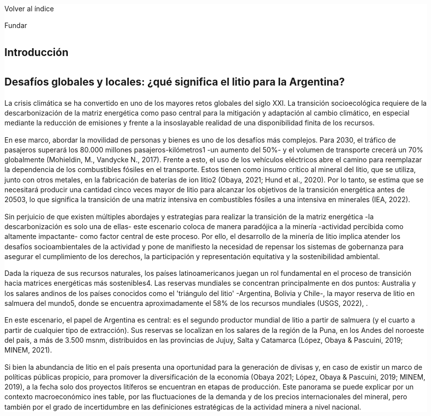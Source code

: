 

Volver al índice

Fundar

## Introducción

## Desafíos globales y locales: ¿qué significa el litio para la Argentina?

La crisis climática se ha convertido en uno de los mayores retos globales del siglo XXI. La transición socioecológica requiere de la descarbonización de la matriz energética como paso central para la mitigación y adaptación al cambio climático, en especial mediante la reducción de emisiones y frente a la insoslayable realidad de una disponibilidad finita de los recursos.

En ese marco, abordar la movilidad de personas y bienes es uno de los desafíos más complejos. Para 2030, el tráfico de pasajeros superará los 80.000 millones pasajeros-kilómetros1 -un aumento del 50%- y el volumen de transporte crecerá un 70% globalmente (Mohieldin, M., Vandycke N., 2017). Frente a esto, el uso de los vehículos eléctricos abre el camino para reemplazar la dependencia de los combustibles fósiles en el transporte. Estos tienen como insumo crítico al mineral del litio, que se utiliza, junto con otros metales, en la fabricación de baterías de ion litio2 (Obaya, 2021; Hund et al., 2020). Por lo tanto, se estima que se necesitará producir una cantidad cinco veces mayor de litio para alcanzar los objetivos de la transición energética antes de 20503, lo que significa la transición de una matriz intensiva en combustibles fósiles a una intensiva en minerales (IEA, 2022).

Sin perjuicio de que existen múltiples abordajes y estrategias para realizar la transición de la matriz energética -la descarbonización es solo una de ellas- este escenario coloca de manera paradójica a la minería -actividad percibida como altamente impactante- como factor central de este proceso. Por ello, el desarrollo de la minería de litio implica atender los desafíos socioambientales de la actividad y pone de manifiesto la necesidad de repensar los sistemas de gobernanza para asegurar el cumplimiento de los derechos, la participación y representación equitativa y la sostenibilidad ambiental.

Dada la riqueza de sus recursos naturales, los países latinoamericanos juegan un rol fundamental en el proceso de transición hacia matrices energéticas más sostenibles4. Las reservas mundiales se concentran principalmente en dos puntos: Australia y los salares andinos de los países conocidos como el 'triángulo del litio' -Argentina, Bolivia y Chile-, la mayor reserva de litio en salmuera del mundo5, donde se encuentra aproximadamente el 58% de los recursos mundiales (USGS, 2022), .

En este escenario, el papel de Argentina es central: es el segundo productor mundial de litio a partir de salmuera (y el cuarto a partir de cualquier tipo de extracción). Sus reservas se localizan en los salares de la región de la Puna, en los Andes del noroeste del país, a más de 3.500 msnm, distribuidos en las provincias de Jujuy, Salta y Catamarca (López, Obaya &amp; Pascuini, 2019; MINEM, 2021).

Si bien la abundancia de litio en el país presenta una oportunidad para la generación de divisas y, en caso de existir un marco de políticas públicas propicio, para promover la diversificación de la economía (Obaya 2021; López, Obaya &amp; Pascuini, 2019; MINEM, 2019), a la fecha solo dos proyectos litíferos se encuentran en etapas de producción. Este panorama se puede explicar por un contexto macroeconómico ines table, por las fluctuaciones de la demanda y de los precios internacionales del mineral, pero también por el grado de incertidumbre en las definiciones estratégicas de la actividad minera a nivel nacional.
